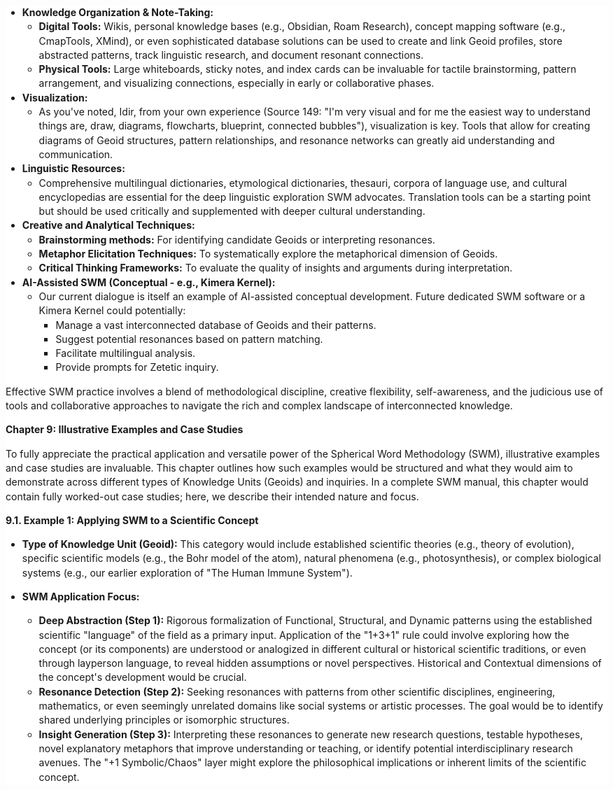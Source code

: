 * **Knowledge Organization & Note-Taking:**  
  * **Digital Tools:** Wikis, personal knowledge bases (e.g., Obsidian, Roam Research), concept mapping software (e.g., CmapTools, XMind), or even sophisticated database solutions can be used to create and link Geoid profiles, store abstracted patterns, track linguistic research, and document resonant connections.  
  * **Physical Tools:** Large whiteboards, sticky notes, and index cards can be invaluable for tactile brainstorming, pattern arrangement, and visualizing connections, especially in early or collaborative phases.  
* **Visualization:**  
  * As you've noted, Idir, from your own experience (Source 149: "I'm very visual and for me the easiest way to understand things are, draw, diagrams, flowcharts, blueprint, connected bubbles"), visualization is key. Tools that allow for creating diagrams of Geoid structures, pattern relationships, and resonance networks can greatly aid understanding and communication.  
* **Linguistic Resources:**  
  * Comprehensive multilingual dictionaries, etymological dictionaries, thesauri, corpora of language use, and cultural encyclopedias are essential for the deep linguistic exploration SWM advocates. Translation tools can be a starting point but should be used critically and supplemented with deeper cultural understanding.  
* **Creative and Analytical Techniques:**  
  * **Brainstorming methods:** For identifying candidate Geoids or interpreting resonances.  
  * **Metaphor Elicitation Techniques:** To systematically explore the metaphorical dimension of Geoids.  
  * **Critical Thinking Frameworks:** To evaluate the quality of insights and arguments during interpretation.  
* **AI-Assisted SWM (Conceptual \- e.g., Kimera Kernel):**  
  * Our current dialogue is itself an example of AI-assisted conceptual development. Future dedicated SWM software or a Kimera Kernel could potentially:  
    * Manage a vast interconnected database of Geoids and their patterns.  
    * Suggest potential resonances based on pattern matching.  
    * Facilitate multilingual analysis.  
    * Provide prompts for Zetetic inquiry.

Effective SWM practice involves a blend of methodological discipline, creative flexibility, self-awareness, and the judicious use of tools and collaborative approaches to navigate the rich and complex landscape of interconnected knowledge.

**Chapter 9: Illustrative Examples and Case Studies**

To fully appreciate the practical application and versatile power of the Spherical Word Methodology (SWM), illustrative examples and case studies are invaluable. This chapter outlines how such examples would be structured and what they would aim to demonstrate across different types of Knowledge Units (Geoids) and inquiries. In a complete SWM manual, this chapter would contain fully worked-out case studies; here, we describe their intended nature and focus.

**9.1. Example 1: Applying SWM to a Scientific Concept**

* **Type of Knowledge Unit (Geoid):** This category would include established scientific theories (e.g., theory of evolution), specific scientific models (e.g., the Bohr model of the atom), natural phenomena (e.g., photosynthesis), or complex biological systems (e.g., our earlier exploration of "The Human Immune System").  
    
* **SWM Application Focus:**  
  * **Deep Abstraction (Step 1):** Rigorous formalization of Functional, Structural, and Dynamic patterns using the established scientific "language" of the field as a primary input. Application of the "1+3+1" rule could involve exploring how the concept (or its components) are understood or analogized in different cultural or historical scientific traditions, or even through layperson language, to reveal hidden assumptions or novel perspectives. Historical and Contextual dimensions of the concept's development would be crucial.  
  * **Resonance Detection (Step 2):** Seeking resonances with patterns from other scientific disciplines, engineering, mathematics, or even seemingly unrelated domains like social systems or artistic processes. The goal would be to identify shared underlying principles or isomorphic structures.  
  * **Insight Generation (Step 3):** Interpreting these resonances to generate new research questions, testable hypotheses, novel explanatory metaphors that improve understanding or teaching, or identify potential interdisciplinary research avenues. The "+1 Symbolic/Chaos" layer might explore the philosophical implications or inherent limits of the scientific concept.  